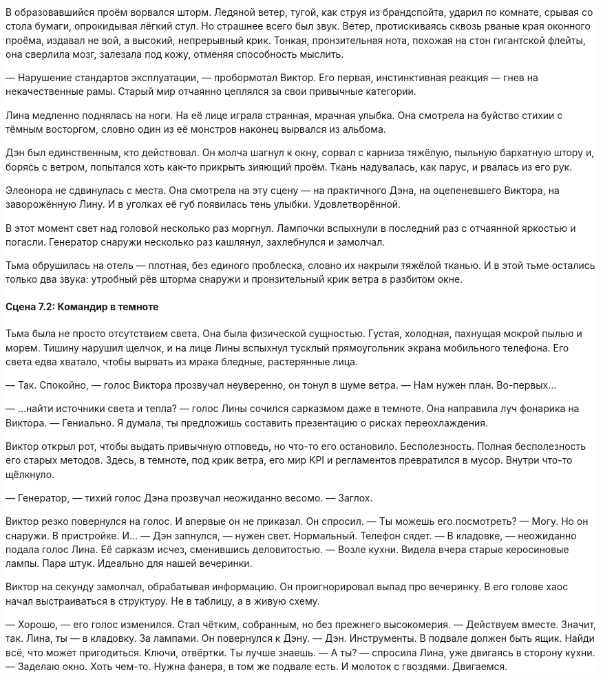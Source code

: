 В образовавшийся проём ворвался шторм. Ледяной ветер, тугой, как струя из брандспойта, ударил по комнате, срывая со стола бумаги, опрокидывая лёгкий стул. Но страшнее всего был звук. Ветер, протискиваясь сквозь рваные края оконного проёма, издавал не вой, а высокий, непрерывный крик. Тонкая, пронзительная нота, похожая на стон гигантской флейты, она сверлила мозг, залезала под кожу, отменяя способность мыслить.

— Нарушение стандартов эксплуатации, — пробормотал Виктор. Его первая, инстинктивная реакция — гнев на некачественные рамы. Старый мир отчаянно цеплялся за свои привычные категории.

Лина медленно поднялась на ноги. На её лице играла странная, мрачная улыбка. Она смотрела на буйство стихии с тёмным восторгом, словно один из её монстров наконец вырвался из альбома.

Дэн был единственным, кто действовал. Он молча шагнул к окну, сорвал с карниза тяжёлую, пыльную бархатную штору и, борясь с ветром, попытался хоть как-то прикрыть зияющий проём. Ткань надувалась, как парус, и рвалась из его рук.

Элеонора не сдвинулась с места. Она смотрела на эту сцену — на практичного Дэна, на оцепеневшего Виктора, на заворожённую Лину. И в уголках её губ появилась тень улыбки. Удовлетворённой.

В этот момент свет над головой несколько раз моргнул. Лампочки вспыхнули в последний раз с отчаянной яркостью и погасли. Генератор снаружи несколько раз кашлянул, захлебнулся и замолчал.

Тьма обрушилась на отель — плотная, без единого проблеска, словно их накрыли тяжёлой тканью. И в этой тьме остались только два звука: утробный рёв шторма снаружи и пронзительный крик ветра в разбитом окне.

#### **Сцена 7.2: Командир в темноте**

Тьма была не просто отсутствием света. Она была физической сущностью. Густая, холодная, пахнущая мокрой пылью и морем. Тишину нарушил щелчок, и на лице Лины вспыхнул тусклый прямоугольник экрана мобильного телефона. Его света едва хватало, чтобы вырвать из мрака бледные, растерянные лица.

— Так. Спокойно, — голос Виктора прозвучал неуверенно, он тонул в шуме ветра. — Нам нужен план. Во-первых…

— …найти источники света и тепла? — голос Лины сочился сарказмом даже в темноте. Она направила луч фонарика на Виктора. — Гениально. Я думала, ты предложишь составить презентацию о рисках переохлаждения.

Виктор открыл рот, чтобы выдать привычную отповедь, но что-то его остановило. Бесполезность. Полная бесполезность его старых методов. Здесь, в темноте, под крик ветра, его мир KPI и регламентов превратился в мусор. Внутри что-то щёлкнуло.

— Генератор, — тихий голос Дэна прозвучал неожиданно весомо. — Заглох.

Виктор резко повернулся на голос. И впервые он не приказал. Он спросил.
— Ты можешь его посмотреть?
— Могу. Но он снаружи. В пристройке. И… — Дэн запнулся, — нужен свет. Нормальный. Телефон сядет.
— В кладовке, — неожиданно подала голос Лина. Её сарказм исчез, сменившись деловитостью. — Возле кухни. Видела вчера старые керосиновые лампы. Пара штук. Идеально для нашей вечеринки.

Виктор на секунду замолчал, обрабатывая информацию. Он проигнорировал выпад про вечеринку. В его голове хаос начал выстраиваться в структуру. Не в таблицу, а в живую схему.

— Хорошо, — его голос изменился. Стал чётким, собранным, но без прежнего высокомерия. — Действуем вместе. Значит, так. Лина, ты — в кладовку. За лампами.
Он повернулся к Дэну.
— Дэн. Инструменты. В подвале должен быть ящик. Найди всё, что может пригодиться. Ключи, отвёртки. Ты лучше знаешь.
— А ты? — спросила Лина, уже двигаясь в сторону кухни.
— Заделаю окно. Хоть чем-то. Нужна фанера, в том же подвале есть. И молоток с гвоздями. Двигаемся.
